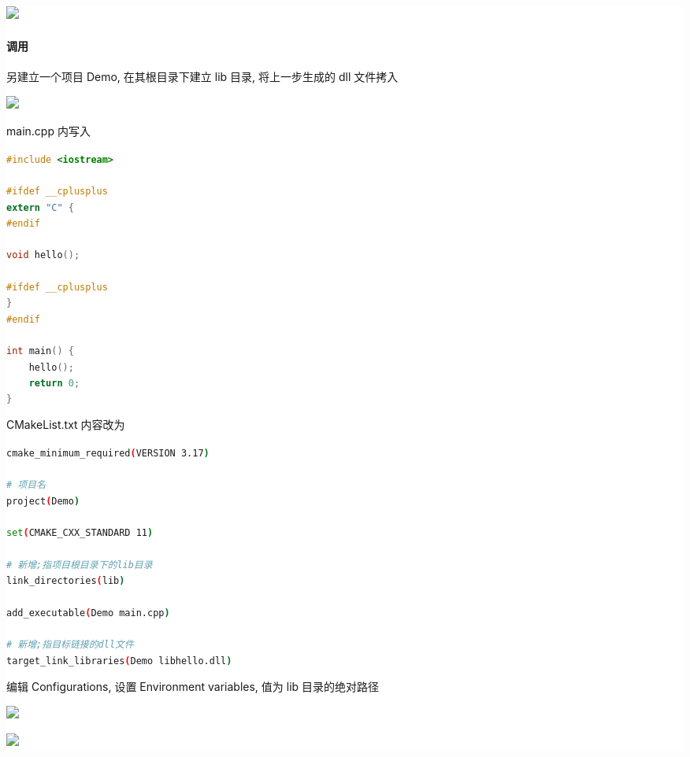 ![](https://raw.githubusercontent.com/dmjcb/SelfImgur/main/2020-10-28_18-10-58.jpg)

#### 调用

另建立一个项目 Demo, 在其根目录下建立 lib 目录, 将上一步生成的 dll 文件拷入

![](https://raw.githubusercontent.com/dmjcb/SelfImgur/main/20201028182033.png)

main.cpp 内写入

```c
#include <iostream>

#ifdef __cplusplus
extern "C" {
#endif

void hello();

#ifdef __cplusplus
}
#endif

int main() {
    hello();
    return 0;
}
```

CMakeList.txt 内容改为

```sh
cmake_minimum_required(VERSION 3.17)

# 项目名
project(Demo)

set(CMAKE_CXX_STANDARD 11)

# 新增;指项目根目录下的lib目录
link_directories(lib)

add_executable(Demo main.cpp)

# 新增;指目标链接的dll文件
target_link_libraries(Demo libhello.dll)
```

编辑 Configurations, 设置 Environment variables, 值为 lib 目录的绝对路径

![](https://raw.githubusercontent.com/dmjcb/SelfImgur/main/20201028184033.png)

![](https://raw.githubusercontent.com/dmjcb/SelfImgur/main/20201028184425.png)
